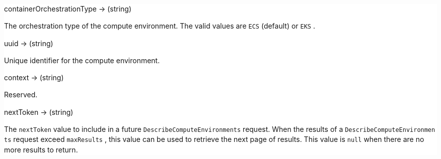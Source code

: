 containerOrchestrationType -> (string)

The orchestration type of the compute environment. The valid values are `ECS` (default) or `EKS` .

uuid -> (string)

Unique identifier for the compute environment.

context -> (string)

Reserved.

nextToken -> (string)

The `nextToken` value to include in a future `DescribeComputeEnvironments` request. When the results of a `DescribeComputeEnvironments` request exceed `maxResults` , this value can be used to retrieve the next page of results. This value is `null` when there are no more results to return.